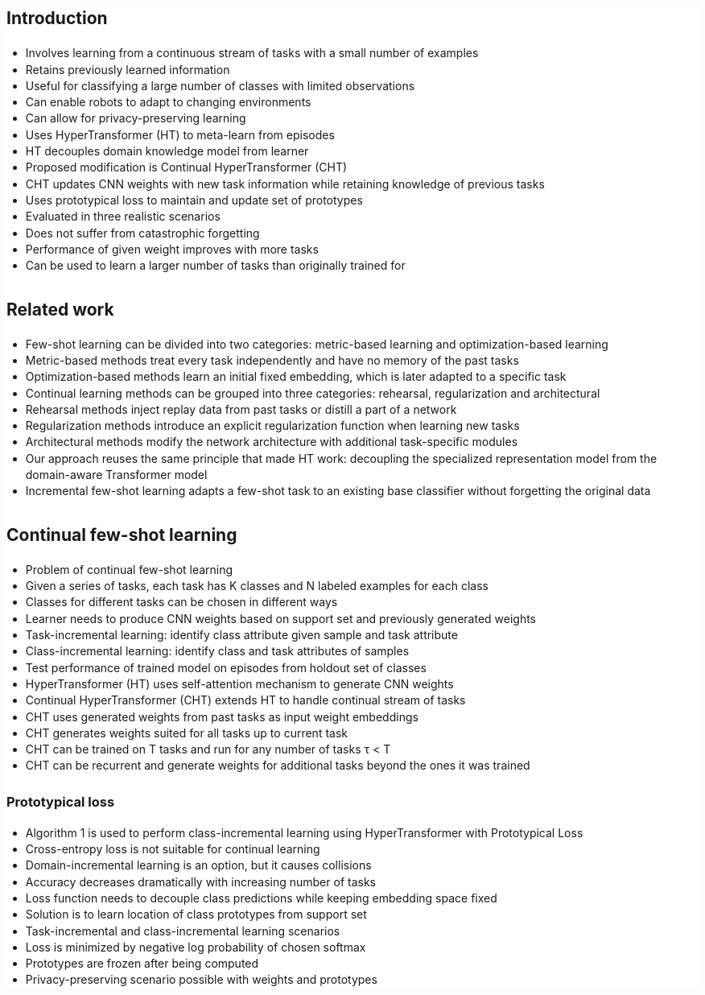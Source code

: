 ## Introduction
- Involves learning from a continuous stream of tasks with a small number of examples
- Retains previously learned information
- Useful for classifying a large number of classes with limited observations
- Can enable robots to adapt to changing environments
- Can allow for privacy-preserving learning
- Uses HyperTransformer (HT) to meta-learn from episodes
- HT decouples domain knowledge model from learner
- Proposed modification is Continual HyperTransformer (CHT)
- CHT updates CNN weights with new task information while retaining knowledge of previous tasks
- Uses prototypical loss to maintain and update set of prototypes
- Evaluated in three realistic scenarios
- Does not suffer from catastrophic forgetting
- Performance of given weight improves with more tasks
- Can be used to learn a larger number of tasks than originally trained for

## Related work
- Few-shot learning can be divided into two categories: metric-based learning and optimization-based learning
- Metric-based methods treat every task independently and have no memory of the past tasks
- Optimization-based methods learn an initial fixed embedding, which is later adapted to a specific task
- Continual learning methods can be grouped into three categories: rehearsal, regularization and architectural
- Rehearsal methods inject replay data from past tasks or distill a part of a network
- Regularization methods introduce an explicit regularization function when learning new tasks
- Architectural methods modify the network architecture with additional task-specific modules
- Our approach reuses the same principle that made HT work: decoupling the specialized representation model from the domain-aware Transformer model
- Incremental few-shot learning adapts a few-shot task to an existing base classifier without forgetting the original data

## Continual few-shot learning
- Problem of continual few-shot learning
- Given a series of tasks, each task has K classes and N labeled examples for each class
- Classes for different tasks can be chosen in different ways
- Learner needs to produce CNN weights based on support set and previously generated weights
- Task-incremental learning: identify class attribute given sample and task attribute
- Class-incremental learning: identify class and task attributes of samples
- Test performance of trained model on episodes from holdout set of classes
- HyperTransformer (HT) uses self-attention mechanism to generate CNN weights
- Continual HyperTransformer (CHT) extends HT to handle continual stream of tasks
- CHT uses generated weights from past tasks as input weight embeddings
- CHT generates weights suited for all tasks up to current task
- CHT can be trained on T tasks and run for any number of tasks τ < T
- CHT can be recurrent and generate weights for additional tasks beyond the ones it was trained

### Prototypical loss
- Algorithm 1 is used to perform class-incremental learning using HyperTransformer with Prototypical Loss
- Cross-entropy loss is not suitable for continual learning
- Domain-incremental learning is an option, but it causes collisions
- Accuracy decreases dramatically with increasing number of tasks
- Loss function needs to decouple class predictions while keeping embedding space fixed
- Solution is to learn location of class prototypes from support set
- Task-incremental and class-incremental learning scenarios
- Loss is minimized by negative log probability of chosen softmax
- Prototypes are frozen after being computed
- Privacy-preserving scenario possible with weights and prototypes
